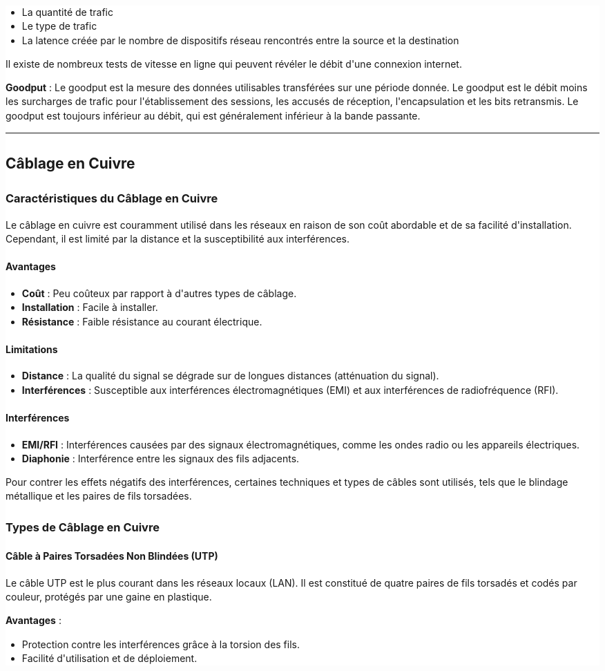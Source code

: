 - La quantité de trafic
- Le type de trafic
- La latence créée par le nombre de dispositifs réseau rencontrés entre la source et la destination

Il existe de nombreux tests de vitesse en ligne qui peuvent révéler le débit d'une connexion internet. 

**Goodput** : Le goodput est la mesure des données utilisables transférées sur une période donnée. Le goodput est le débit moins les surcharges de trafic pour l'établissement des sessions, les accusés de réception, l'encapsulation et les bits retransmis. Le goodput est toujours inférieur au débit, qui est généralement inférieur à la bande passante.


---

## Câblage en Cuivre

### Caractéristiques du Câblage en Cuivre

Le câblage en cuivre est couramment utilisé dans les réseaux en raison de son coût abordable et de sa facilité d'installation. Cependant, il est limité par la distance et la susceptibilité aux interférences.

#### Avantages

- **Coût** : Peu coûteux par rapport à d'autres types de câblage.
- **Installation** : Facile à installer.
- **Résistance** : Faible résistance au courant électrique.

#### Limitations

- **Distance** : La qualité du signal se dégrade sur de longues distances (atténuation du signal).
- **Interférences** : Susceptible aux interférences électromagnétiques (EMI) et aux interférences de radiofréquence (RFI).

#### Interférences

- **EMI/RFI** : Interférences causées par des signaux électromagnétiques, comme les ondes radio ou les appareils électriques.
- **Diaphonie** : Interférence entre les signaux des fils adjacents.

Pour contrer les effets négatifs des interférences, certaines techniques et types de câbles sont utilisés, tels que le blindage métallique et les paires de fils torsadées.

### Types de Câblage en Cuivre

#### Câble à Paires Torsadées Non Blindées (UTP)

Le câble UTP est le plus courant dans les réseaux locaux (LAN). Il est constitué de quatre paires de fils torsadés et codés par couleur, protégés par une gaine en plastique.

**Avantages** :
- Protection contre les interférences grâce à la torsion des fils.
- Facilité d'utilisation et de déploiement.
